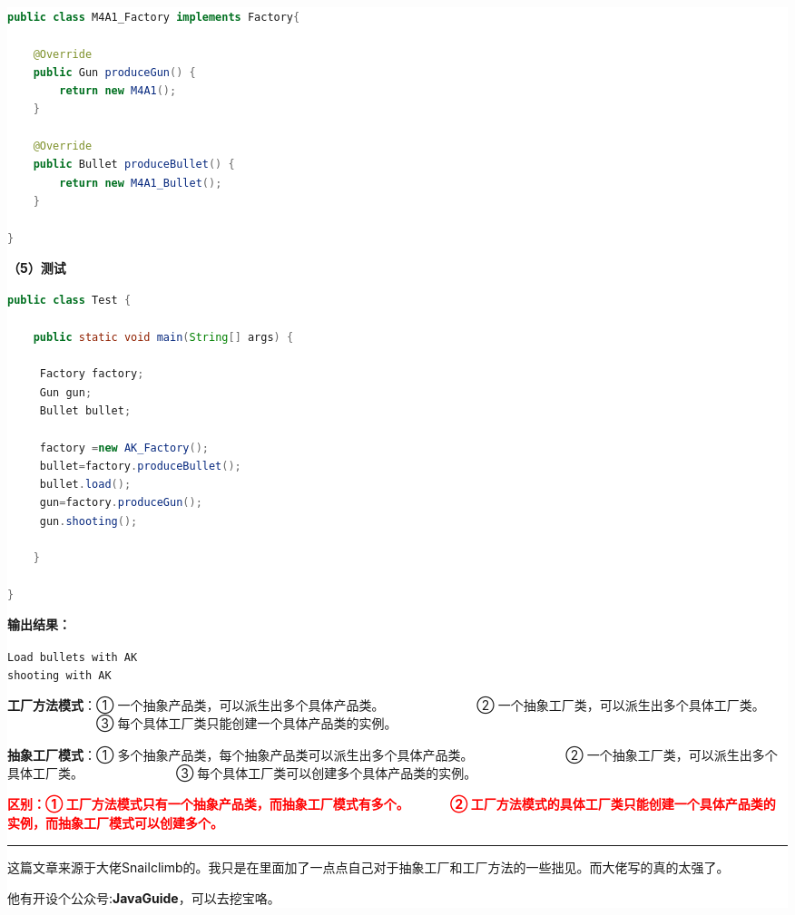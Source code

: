 ```java
public class M4A1_Factory implements Factory{

    @Override
    public Gun produceGun() {
        return new M4A1();
    }

    @Override
    public Bullet produceBullet() {
        return new M4A1_Bullet();
    }

}
```

**（5）测试**

```java
public class Test {

    public static void main(String[] args) {  
        
     Factory factory;
     Gun gun;
     Bullet bullet;
     
     factory =new AK_Factory();
     bullet=factory.produceBullet();
     bullet.load();
     gun=factory.produceGun();
     gun.shooting(); 
     
    }

}
```

**输出结果：**

```java
Load bullets with AK
shooting with AK
```

**工厂方法模式**：① 一个抽象产品类，可以派生出多个具体产品类。
　　　　　　　② 一个抽象工厂类，可以派生出多个具体工厂类。
　　　　　　　③ 每个具体工厂类只能创建一个具体产品类的实例。

**抽象工厂模式**：① 多个抽象产品类，每个抽象产品类可以派生出多个具体产品类。
　　　　　　　② 一个抽象工厂类，可以派生出多个具体工厂类。
　　　　　　　③ 每个具体工厂类可以创建多个具体产品类的实例。

**<font color="red">区别：① 工厂方法模式只有一个抽象产品类，而抽象工厂模式有多个。
　　　② 工厂方法模式的具体工厂类只能创建一个具体产品类的实例，而抽象工厂模式可以创建多个。</font>**



------

这篇文章来源于大佬Snailclimb的。我只是在里面加了一点点自己对于抽象工厂和工厂方法的一些拙见。而大佬写的真的太强了。

他有开设个公众号:**JavaGuide**，可以去挖宝咯。

